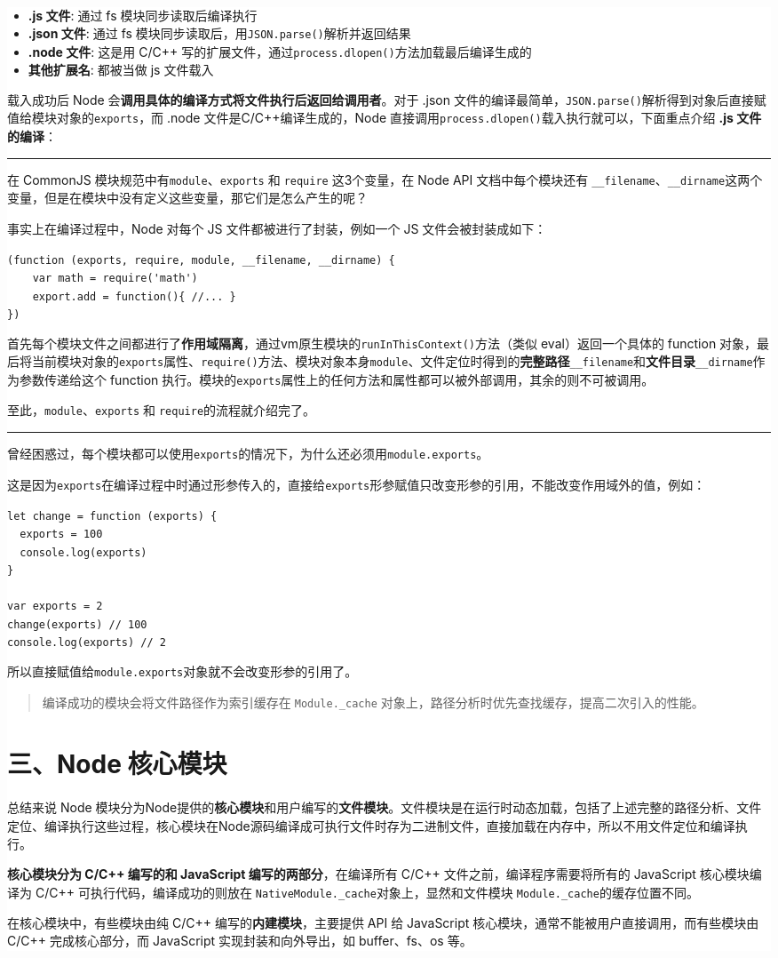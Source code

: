 - **.js 文件**: 通过 fs 模块同步读取后编译执行
- **.json 文件**: 通过 fs 模块同步读取后，用`JSON.parse()`解析并返回结果
- **.node 文件**: 这是用 C/C++ 写的扩展文件，通过`process.dlopen()`方法加载最后编译生成的
- **其他扩展名**: 都被当做 js 文件载入

载入成功后 Node 会**调用具体的编译方式将文件执行后返回给调用者**。对于 .json 文件的编译最简单，`JSON.parse()`解析得到对象后直接赋值给模块对象的`exports`，而 .node 文件是C/C++编译生成的，Node 直接调用`process.dlopen()`载入执行就可以，下面重点介绍 **.js 文件的编译**：

---

在 CommonJS 模块规范中有`module`、`exports` 和 `require` 这3个变量，在 Node API 文档中每个模块还有 `__filename`、`__dirname`这两个变量，但是在模块中没有定义这些变量，那它们是怎么产生的呢？

事实上在编译过程中，Node 对每个 JS 文件都被进行了封装，例如一个 JS 文件会被封装成如下：

```
(function (exports, require, module, __filename, __dirname) {
	var math = require('math')
	export.add = function(){ //... }
})
```

首先每个模块文件之间都进行了**作用域隔离**，通过vm原生模块的`runInThisContext()`方法（类似 eval）返回一个具体的 function 对象，最后将当前模块对象的`exports`属性、`require()`方法、模块对象本身`module`、文件定位时得到的**完整路径**`__filename`和**文件目录**`__dirname`作为参数传递给这个 function 执行。模块的`exports`属性上的任何方法和属性都可以被外部调用，其余的则不可被调用。

至此，`module`、`exports` 和 `require`的流程就介绍完了。

---

曾经困惑过，每个模块都可以使用`exports`的情况下，为什么还必须用`module.exports`。

这是因为`exports`在编译过程中时通过形参传入的，直接给`exports`形参赋值只改变形参的引用，不能改变作用域外的值，例如：

```
let change = function (exports) {
  exports = 100
  console.log(exports)
}

var exports = 2
change(exports) // 100
console.log(exports) // 2
```
所以直接赋值给`module.exports`对象就不会改变形参的引用了。

> 编译成功的模块会将文件路径作为索引缓存在 `Module._cache` 对象上，路径分析时优先查找缓存，提高二次引入的性能。


# 三、Node 核心模块

总结来说 Node 模块分为Node提供的**核心模块**和用户编写的**文件模块**。文件模块是在运行时动态加载，包括了上述完整的路径分析、文件定位、编译执行这些过程，核心模块在Node源码编译成可执行文件时存为二进制文件，直接加载在内存中，所以不用文件定位和编译执行。

**核心模块分为 C/C++ 编写的和 JavaScript 编写的两部分**，在编译所有 C/C++ 文件之前，编译程序需要将所有的 JavaScript 核心模块编译为 C/C++ 可执行代码，编译成功的则放在 `NativeModule._cache`对象上，显然和文件模块 `Module._cache`的缓存位置不同。

在核心模块中，有些模块由纯 C/C++ 编写的**内建模块**，主要提供 API 给 JavaScript 核心模块，通常不能被用户直接调用，而有些模块由  C/C++ 完成核心部分，而 JavaScript 实现封装和向外导出，如 buffer、fs、os 等。
